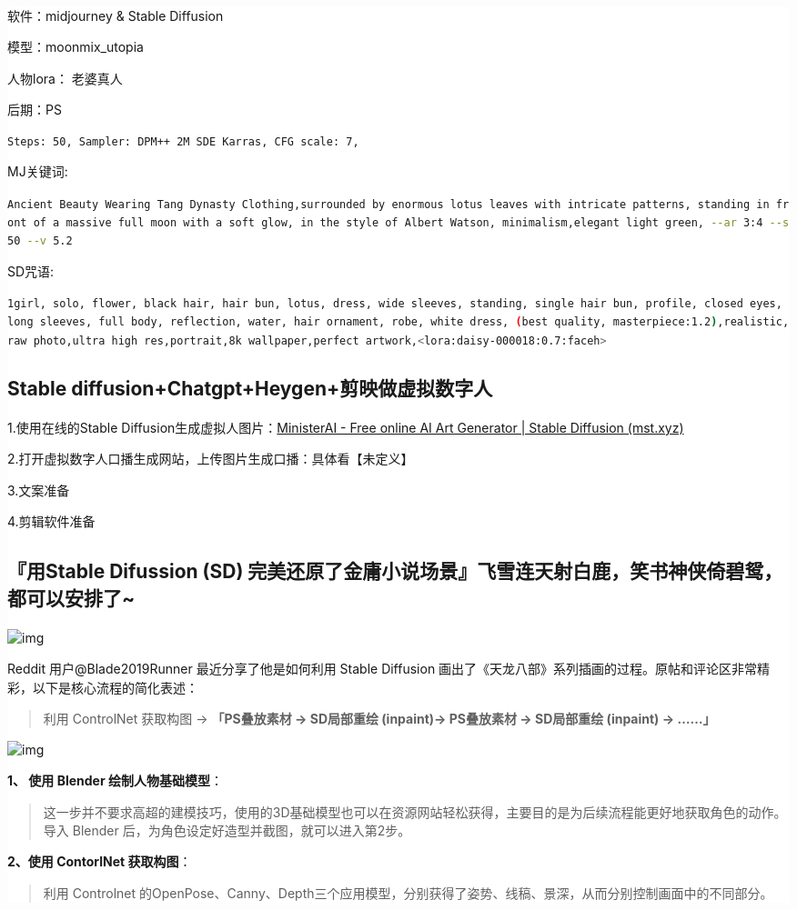 软件：midjourney & Stable Diffusion

模型：moonmix_utopia

人物lora： 老婆真人

后期：PS

```bash
Steps: 50, Sampler: DPM++ 2M SDE Karras, CFG scale: 7,
```

MJ关键词:
```bash
Ancient Beauty Wearing Tang Dynasty Clothing,surrounded by enormous lotus leaves with intricate patterns, standing in front of a massive full moon with a soft glow, in the style of Albert Watson, minimalism,elegant light green, --ar 3:4 --s 50 --v 5.2
```

SD咒语:

```bash
1girl, solo, flower, black hair, hair bun, lotus, dress, wide sleeves, standing, single hair bun, profile, closed eyes, long sleeves, full body, reflection, water, hair ornament, robe, white dress, (best quality, masterpiece:1.2),realistic,raw photo,ultra high res,portrait,8k wallpaper,perfect artwork,<lora:daisy-000018:0.7:faceh>
```



## Stable diffusion+Chatgpt+Heygen+剪映做虚拟数字人

1.使用在线的Stable Diffusion生成虚拟人图片：[MinisterAI - Free online AI Art Generator | Stable Diffusion (mst.xyz)](https://mst.xyz/home)

2.打开虚拟数字人口播生成网站，上传图片生成口播：具体看【未定义】

3.文案准备

4.剪辑软件准备

## 『用Stable Difussion (SD) 完美还原了金庸小说场景』飞雪连天射白鹿，笑书神侠倚碧鸳，都可以安排了~

![img](https://p3-juejin.byteimg.com/tos-cn-i-k3u1fbpfcp/80a84cfc7acd46da9b7585e995580e7c~tplv-k3u1fbpfcp-zoom-in-crop-mark:1512:0:0:0.awebp)

Reddit 用户@Blade2019Runner 最近分享了他是如何利用 Stable Diffusion 画出了《天龙八部》系列插画的过程。原帖和评论区非常精彩，以下是核心流程的简化表述：

> 利用 ControlNet 获取构图 → **「PS叠放素材 → SD局部重绘 (inpaint)→ PS叠放素材 → SD局部重绘 (inpaint) → ……」**

![img](https://p3-juejin.byteimg.com/tos-cn-i-k3u1fbpfcp/c01c2f4bce22434a80c4e7b5c0a4686e~tplv-k3u1fbpfcp-zoom-in-crop-mark:1512:0:0:0.awebp)

**1、 使用 Blender 绘制人物基础模型**：

> 这一步并不要求高超的建模技巧，使用的3D基础模型也可以在资源网站轻松获得，主要目的是为后续流程能更好地获取角色的动作。导入 Blender 后，为角色设定好造型并截图，就可以进入第2步。

**2、使用 ContorlNet 获取构图**：

> 利用 Controlnet 的OpenPose、Canny、Depth三个应用模型，分别获得了姿势、线稿、景深，从而分别控制画面中的不同部分。

